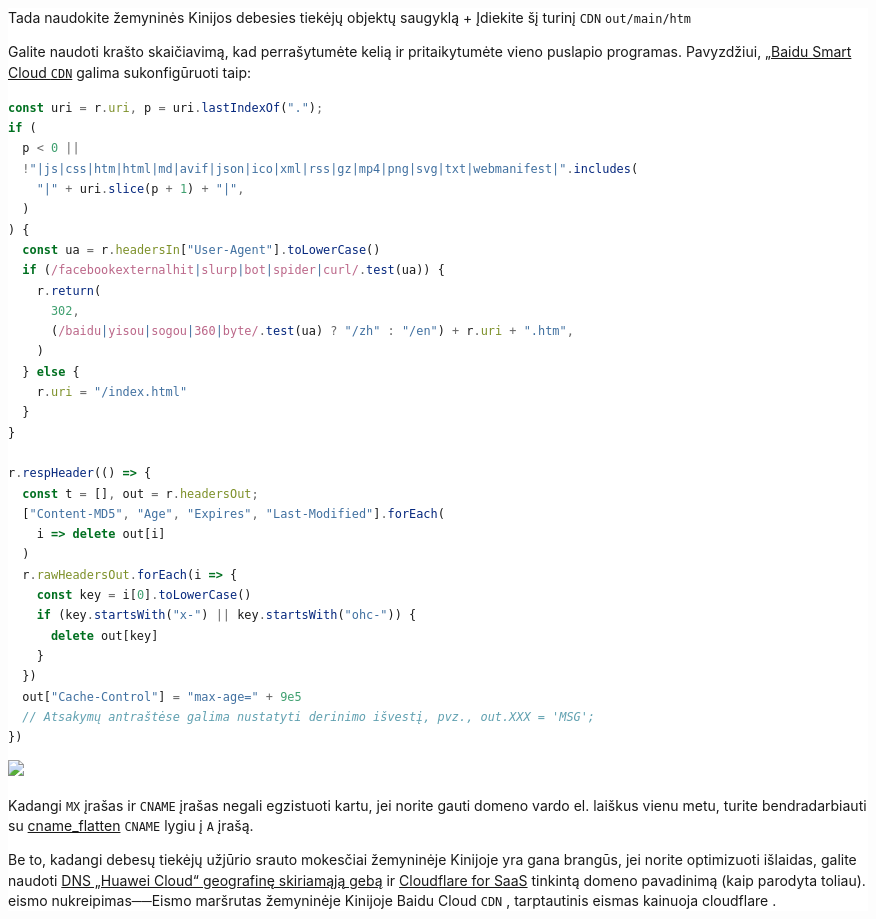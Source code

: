 Tada naudokite žemyninės Kinijos debesies tiekėjų objektų saugyklą + Įdiekite šį turinį `CDN` `out/main/htm`

Galite naudoti krašto skaičiavimą, kad perrašytumėte kelią ir pritaikytumėte vieno puslapio programas. Pavyzdžiui, [„Baidu Smart Cloud `CDN`](//cloud.baidu.com/product/cdn.html) galima sukonfigūruoti taip:

```js
const uri = r.uri, p = uri.lastIndexOf(".");
if (
  p < 0 ||
  !"|js|css|htm|html|md|avif|json|ico|xml|rss|gz|mp4|png|svg|txt|webmanifest|".includes(
    "|" + uri.slice(p + 1) + "|",
  )
) {
  const ua = r.headersIn["User-Agent"].toLowerCase()
  if (/facebookexternalhit|slurp|bot|spider|curl/.test(ua)) {
    r.return(
      302,
      (/baidu|yisou|sogou|360|byte/.test(ua) ? "/zh" : "/en") + r.uri + ".htm",
    )
  } else {
    r.uri = "/index.html"
  }
}

r.respHeader(() => {
  const t = [], out = r.headersOut;
  ["Content-MD5", "Age", "Expires", "Last-Modified"].forEach(
    i => delete out[i]
  )
  r.rawHeadersOut.forEach(i => {
    const key = i[0].toLowerCase()
    if (key.startsWith("x-") || key.startsWith("ohc-")) {
      delete out[key]
    }
  })
  out["Cache-Control"] = "max-age=" + 9e5
  // Atsakymų antraštėse galima nustatyti derinimo išvestį, pvz., out.XXX = 'MSG';
})
```

![](https://p.3ti.site/1721121273.avif)

Kadangi `MX` įrašas ir `CNAME` įrašas negali egzistuoti kartu, jei norite gauti domeno vardo el. laiškus vienu metu, turite bendradarbiauti su [cname_flatten](https://github.com/i18n-site/lib/tree/main/cname_flatten) `CNAME` lygiu į `A` įrašą.

Be to, kadangi debesų tiekėjų užjūrio srauto mokesčiai žemyninėje Kinijoje yra gana brangūs, jei norite optimizuoti išlaidas, galite naudoti [DNS „Huawei Cloud“ geografinę skiriamąją gebą](https://support.huaweicloud.com/usermanual-dns/dns_usermanual_0041.html) ir [Cloudflare for SaaS](https://developers.cloudflare.com/cloudflare-for-platforms/cloudflare-for-saas) tinkintą domeno pavadinimą (kaip parodyta toliau). eismo nukreipimas──Eismo maršrutas žemyninėje Kinijoje Baidu Cloud `CDN` , tarptautinis eismas kainuoja cloudflare .
